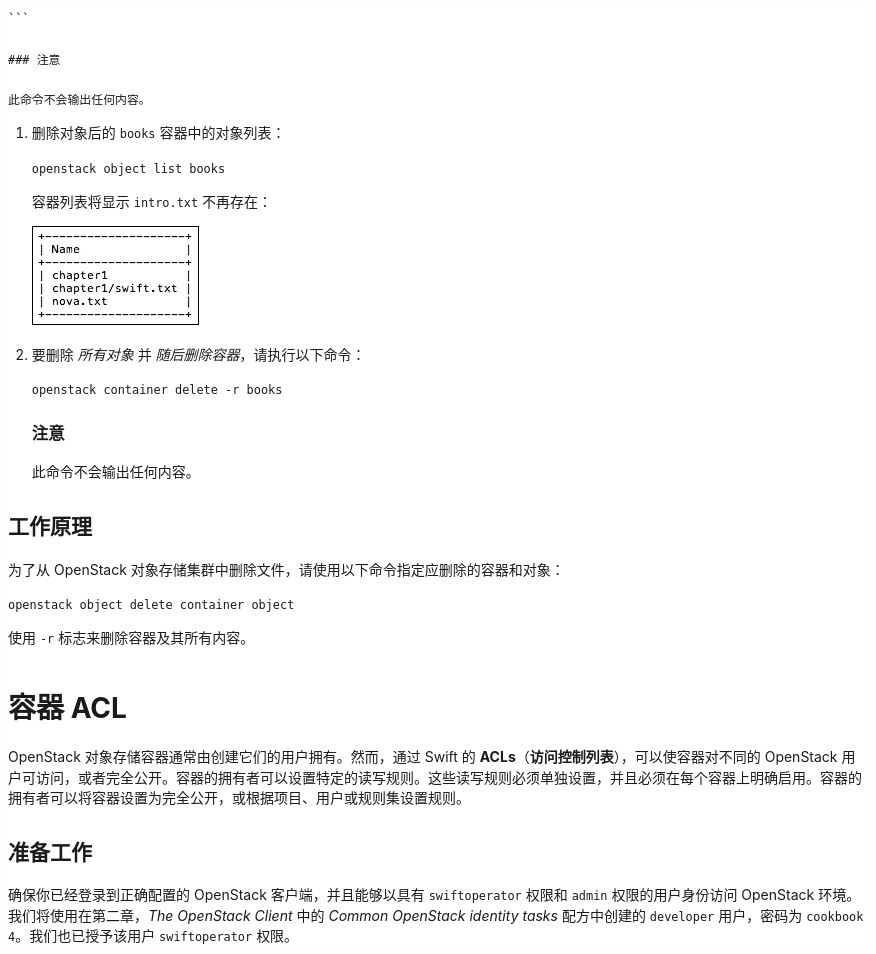     ```

    ### 注意

    此命令不会输出任何内容。

1.  删除对象后的 `books` 容器中的对象列表：

    ```
    openstack object list books

    ```

    容器列表将显示 `intro.txt` 不再存在：

    ![如何操作…](img/00165.jpeg)

1.  要删除 *所有对象* 并 *随后删除容器*，请执行以下命令：

    ```
    openstack container delete -r books

    ```

    ### 注意

    此命令不会输出任何内容。

## 工作原理

为了从 OpenStack 对象存储集群中删除文件，请使用以下命令指定应删除的容器和对象：

```
openstack object delete container object

```

使用 `-r` 标志来删除容器及其所有内容。

# 容器 ACL

OpenStack 对象存储容器通常由创建它们的用户拥有。然而，通过 Swift 的 **ACLs**（**访问控制列表**），可以使容器对不同的 OpenStack 用户可访问，或者完全公开。容器的拥有者可以设置特定的读写规则。这些读写规则必须单独设置，并且必须在每个容器上明确启用。容器的拥有者可以将容器设置为完全公开，或根据项目、用户或规则集设置规则。

## 准备工作

确保你已经登录到正确配置的 OpenStack 客户端，并且能够以具有 `swiftoperator` 权限和 `admin` 权限的用户身份访问 OpenStack 环境。我们将使用在第二章，*The OpenStack Client* 中的 *Common OpenStack identity tasks* 配方中创建的 `developer` 用户，密码为 `cookbook4`。我们也已授予该用户 `swiftoperator` 权限。
